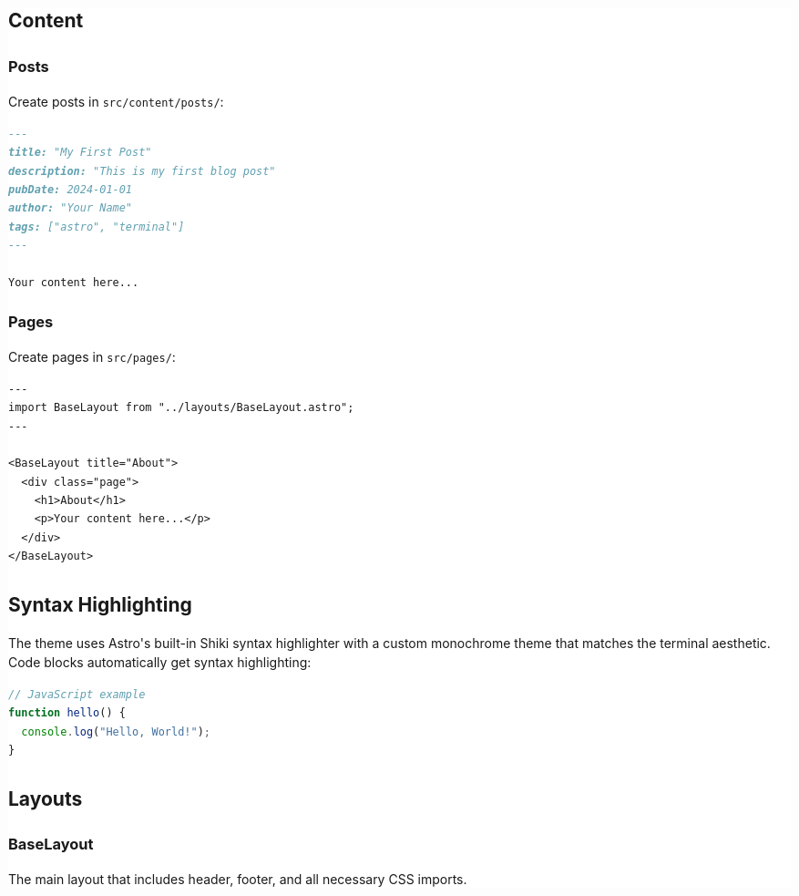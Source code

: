 ## Content

### Posts

Create posts in `src/content/posts/`:

```md
---
title: "My First Post"
description: "This is my first blog post"
pubDate: 2024-01-01
author: "Your Name"
tags: ["astro", "terminal"]
---

Your content here...
```

### Pages

Create pages in `src/pages/`:

```astro
---
import BaseLayout from "../layouts/BaseLayout.astro";
---

<BaseLayout title="About">
  <div class="page">
    <h1>About</h1>
    <p>Your content here...</p>
  </div>
</BaseLayout>
```

## Syntax Highlighting

The theme uses Astro's built-in Shiki syntax highlighter with a custom monochrome theme that matches the terminal aesthetic. Code blocks automatically get syntax highlighting:

```js
// JavaScript example
function hello() {
  console.log("Hello, World!");
}
```

## Layouts

### BaseLayout

The main layout that includes header, footer, and all necessary CSS imports.
